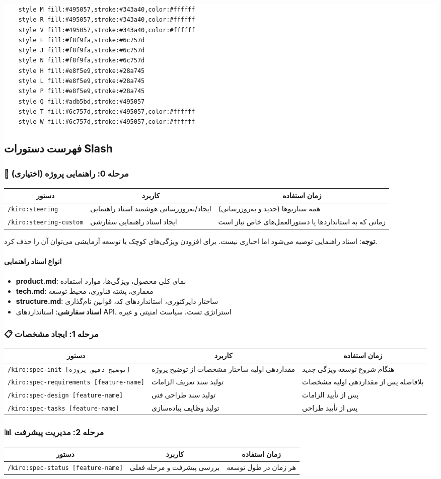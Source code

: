 ```mermaid
    style M fill:#495057,stroke:#343a40,color:#ffffff
    style R fill:#495057,stroke:#343a40,color:#ffffff
    style V fill:#495057,stroke:#343a40,color:#ffffff
    style F fill:#f8f9fa,stroke:#6c757d
    style J fill:#f8f9fa,stroke:#6c757d
    style N fill:#f8f9fa,stroke:#6c757d
    style H fill:#e8f5e9,stroke:#28a745
    style L fill:#e8f5e9,stroke:#28a745
    style P fill:#e8f5e9,stroke:#28a745
    style Q fill:#adb5bd,stroke:#495057
    style T fill:#6c757d,stroke:#495057,color:#ffffff
    style W fill:#6c757d,stroke:#495057,color:#ffffff
```

## فهرست دستورات Slash

### 🚀 مرحله 0: راهنمایی پروژه (اختیاری)

| دستور | کاربرد | زمان استفاده |
|---------|------|---------------|
| `/kiro:steering` | ایجاد/به‌روزرسانی هوشمند اسناد راهنمایی | همه سناریوها (جدید و به‌روزرسانی) |
| `/kiro:steering-custom` | ایجاد اسناد راهنمایی سفارشی | زمانی که به استانداردها یا دستورالعمل‌های خاص نیاز است |

**توجه**: اسناد راهنمایی توصیه می‌شود اما اجباری نیست. برای افزودن ویژگی‌های کوچک یا توسعه آزمایشی می‌توان آن را حذف کرد.

#### انواع اسناد راهنمایی
- **product.md**: نمای کلی محصول، ویژگی‌ها، موارد استفاده
- **tech.md**: معماری، پشته فناوری، محیط توسعه
- **structure.md**: ساختار دایرکتوری، استانداردهای کد، قوانین نام‌گذاری
- **اسناد سفارشی**: استانداردهای API، استراتژی تست، سیاست امنیتی و غیره

### 📋 مرحله 1: ایجاد مشخصات

| دستور | کاربرد | زمان استفاده |
|---------|------|---------------|
| `/kiro:spec-init [توضیح دقیق پروژه]` | مقداردهی اولیه ساختار مشخصات از توضیح پروژه | هنگام شروع توسعه ویژگی جدید |
| `/kiro:spec-requirements [feature-name]` | تولید سند تعریف الزامات | بلافاصله پس از مقداردهی اولیه مشخصات |
| `/kiro:spec-design [feature-name]` | تولید سند طراحی فنی | پس از تأیید الزامات |
| `/kiro:spec-tasks [feature-name]` | تولید وظایف پیاده‌سازی | پس از تأیید طراحی |

### 📊 مرحله 2: مدیریت پیشرفت

| دستور | کاربرد | زمان استفاده |
|---------|------|---------------|
| `/kiro:spec-status [feature-name]` | بررسی پیشرفت و مرحله فعلی | هر زمان در طول توسعه |
